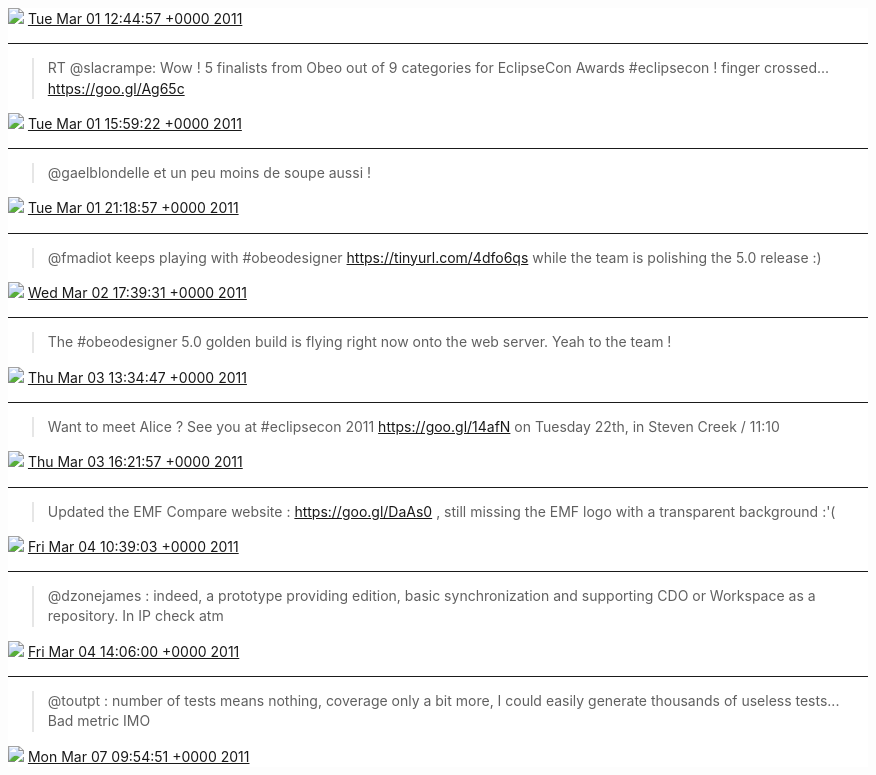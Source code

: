 <img src="{{ site.url }}/media/tweet.ico" width="12" /> [Tue Mar 01 12:44:57 +0000 2011](https://twitter.com/bruncedric/status/42565988373368832)

----

> RT @slacrampe: Wow ! 5 finalists from Obeo out of 9 categories for EclipseCon Awards #eclipsecon ! finger crossed... https://goo.gl/Ag65c

<img src="{{ site.url }}/media/tweet.ico" width="12" /> [Tue Mar 01 15:59:22 +0000 2011](https://twitter.com/bruncedric/status/42614917093797888)

----

> @gaelblondelle et un peu moins de soupe aussi !

<img src="{{ site.url }}/media/tweet.ico" width="12" /> [Tue Mar 01 21:18:57 +0000 2011](https://twitter.com/bruncedric/status/42695340889092096)

----

> @fmadiot keeps playing with #obeodesigner https://tinyurl.com/4dfo6qs while the team is polishing the 5.0 release :)

<img src="{{ site.url }}/media/tweet.ico" width="12" /> [Wed Mar 02 17:39:31 +0000 2011](https://twitter.com/bruncedric/status/43002509853343744)

----

> The #obeodesigner 5.0 golden build is flying right now onto the web server. Yeah to the team !

<img src="{{ site.url }}/media/tweet.ico" width="12" /> [Thu Mar 03 13:34:47 +0000 2011](https://twitter.com/bruncedric/status/43303308500283392)

----

> Want to meet Alice ? See you at #eclipsecon 2011 https://goo.gl/14afN on Tuesday 22th, in Steven Creek  / 11:10

<img src="{{ site.url }}/media/tweet.ico" width="12" /> [Thu Mar 03 16:21:57 +0000 2011](https://twitter.com/bruncedric/status/43345376828334080)

----

> Updated the EMF Compare website : https://goo.gl/DaAs0 , still missing the EMF logo with a transparent background :'(

<img src="{{ site.url }}/media/tweet.ico" width="12" /> [Fri Mar 04 10:39:03 +0000 2011](https://twitter.com/bruncedric/status/43621470252965888)

----

> @dzonejames : indeed, a prototype providing edition, basic synchronization and supporting CDO or Workspace as a repository. In IP check atm

<img src="{{ site.url }}/media/tweet.ico" width="12" /> [Fri Mar 04 14:06:00 +0000 2011](https://twitter.com/bruncedric/status/43673551399686145)

----

> @toutpt : number of tests means nothing, coverage only a bit more, I could easily generate thousands of useless tests... Bad metric IMO

<img src="{{ site.url }}/media/tweet.ico" width="12" /> [Mon Mar 07 09:54:51 +0000 2011](https://twitter.com/bruncedric/status/44697511906115584)
